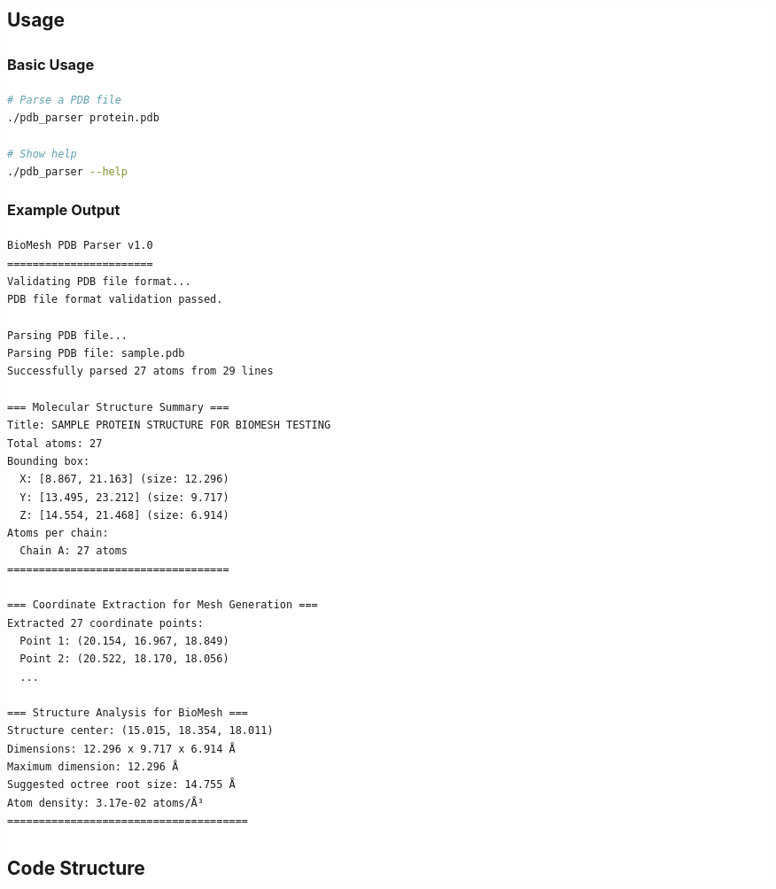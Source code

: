 ## Usage

### Basic Usage

```bash
# Parse a PDB file
./pdb_parser protein.pdb

# Show help
./pdb_parser --help
```

### Example Output

```
BioMesh PDB Parser v1.0
=======================
Validating PDB file format...
PDB file format validation passed.

Parsing PDB file...
Parsing PDB file: sample.pdb
Successfully parsed 27 atoms from 29 lines

=== Molecular Structure Summary ===
Title: SAMPLE PROTEIN STRUCTURE FOR BIOMESH TESTING
Total atoms: 27
Bounding box:
  X: [8.867, 21.163] (size: 12.296)
  Y: [13.495, 23.212] (size: 9.717)
  Z: [14.554, 21.468] (size: 6.914)
Atoms per chain:
  Chain A: 27 atoms
===================================

=== Coordinate Extraction for Mesh Generation ===
Extracted 27 coordinate points:
  Point 1: (20.154, 16.967, 18.849)
  Point 2: (20.522, 18.170, 18.056)
  ...

=== Structure Analysis for BioMesh ===
Structure center: (15.015, 18.354, 18.011)
Dimensions: 12.296 x 9.717 x 6.914 Å
Maximum dimension: 12.296 Å
Suggested octree root size: 14.755 Å
Atom density: 3.17e-02 atoms/Å³
======================================
```

## Code Structure
